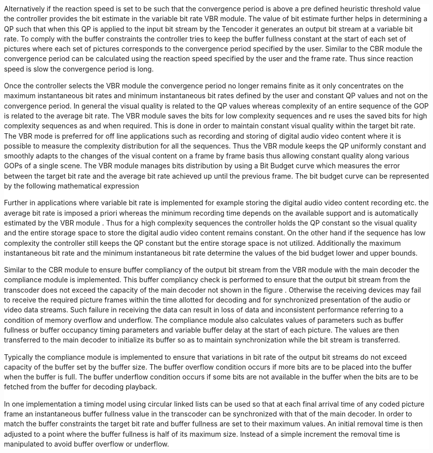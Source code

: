 Alternatively if the reaction speed is set to be such that the convergence period is above a pre defined heuristic threshold value the controller provides the bit estimate in the variable bit rate VBR module. The value of bit estimate further helps in determining a QP such that when this QP is applied to the input bit stream by the Tencoder it generates an output bit stream at a variable bit rate. To comply with the buffer constraints the controller tries to keep the buffer fullness constant at the start of each set of pictures where each set of pictures corresponds to the convergence period specified by the user. Similar to the CBR module the convergence period can be calculated using the reaction speed specified by the user and the frame rate. Thus since reaction speed is slow the convergence period is long.

Once the controller selects the VBR module the convergence period no longer remains finite as it only concentrates on the maximum instantaneous bit rates and minimum instantaneous bit rates defined by the user and constant QP values and not on the convergence period. In general the visual quality is related to the QP values whereas complexity of an entire sequence of the GOP is related to the average bit rate. The VBR module saves the bits for low complexity sequences and re uses the saved bits for high complexity sequences as and when required. This is done in order to maintain constant visual quality within the target bit rate. The VBR mode is preferred for off line applications such as recording and storing of digital audio video content where it is possible to measure the complexity distribution for all the sequences. Thus the VBR module keeps the QP uniformly constant and smoothly adapts to the changes of the visual content on a frame by frame basis thus allowing constant quality along various GOPs of a single scene. The VBR module manages bits distribution by using a Bit Budget curve which measures the error between the target bit rate and the average bit rate achieved up until the previous frame. The bit budget curve can be represented by the following mathematical expression 

Further in applications where variable bit rate is implemented for example storing the digital audio video content recording etc. the average bit rate is imposed a priori whereas the minimum recording time depends on the available support and is automatically estimated by the VBR module . Thus for a high complexity sequences the controller holds the QP constant so the visual quality and the entire storage space to store the digital audio video content remains constant. On the other hand if the sequence has low complexity the controller still keeps the QP constant but the entire storage space is not utilized. Additionally the maximum instantaneous bit rate and the minimum instantaneous bit rate determine the values of the bid budget lower and upper bounds.

Similar to the CBR module to ensure buffer compliancy of the output bit stream from the VBR module with the main decoder the compliance module is implemented. This buffer compliancy check is performed to ensure that the output bit stream from the transcoder does not exceed the capacity of the main decoder not shown in the figure . Otherwise the receiving devices may fail to receive the required picture frames within the time allotted for decoding and for synchronized presentation of the audio or video data streams. Such failure in receiving the data can result in loss of data and inconsistent performance referring to a condition of memory overflow and underflow. The compliance module also calculates values of parameters such as buffer fullness or buffer occupancy timing parameters and variable buffer delay at the start of each picture. The values are then transferred to the main decoder to initialize its buffer so as to maintain synchronization while the bit stream is transferred.

Typically the compliance module is implemented to ensure that variations in bit rate of the output bit streams do not exceed capacity of the buffer set by the buffer size. The buffer overflow condition occurs if more bits are to be placed into the buffer when the buffer is full. The buffer underflow condition occurs if some bits are not available in the buffer when the bits are to be fetched from the buffer for decoding playback.

In one implementation a timing model using circular linked lists can be used so that at each final arrival time of any coded picture frame an instantaneous buffer fullness value in the transcoder can be synchronized with that of the main decoder. In order to match the buffer constraints the target bit rate and buffer fullness are set to their maximum values. An initial removal time is then adjusted to a point where the buffer fullness is half of its maximum size. Instead of a simple increment the removal time is manipulated to avoid buffer overflow or underflow.
